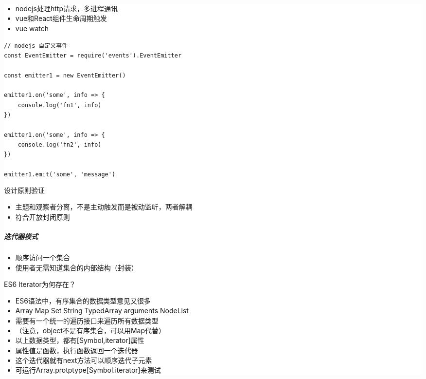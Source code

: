- nodejs处理http请求，多进程通讯
- vue和React组件生命周期触发
- vue watch


```
// nodejs 自定义事件
const EventEmitter = require('events').EventEmitter

const emitter1 = new EventEmitter()

emitter1.on('some', info => {
	console.log('fn1', info)
})

emitter1.on('some', info => {
	console.log('fn2', info)
})

emitter1.emit('some', 'message')
```
设计原则验证
- 主题和观察者分离，不是主动触发而是被动监听，两者解耦
- 符合开放封闭原则

##### 迭代器模式
- 顺序访问一个集合
- 使用者无需知道集合的内部结构（封装）

ES6 Iterator为何存在？
- ES6语法中，有序集合的数据类型意见又很多
- Array Map Set String TypedArray arguments NodeList
- 需要有一个统一的遍历接口来遍历所有数据类型
- （注意，object不是有序集合，可以用Map代替）
- 以上数据类型，都有[Symbol,iterator]属性
- 属性值是函数，执行函数返回一个迭代器
- 这个迭代器就有next方法可以顺序迭代子元素
- 可运行Array.protptype[Symbol.iterator]来测试